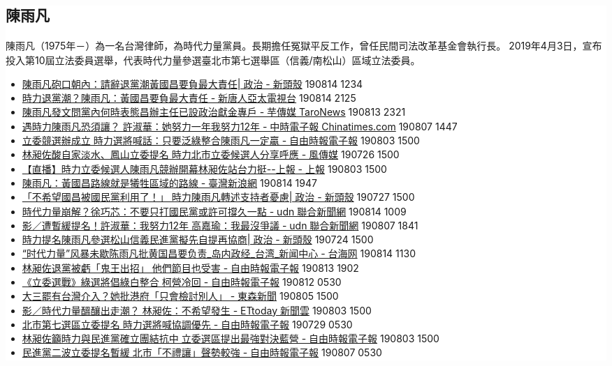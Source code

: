 ## 陳雨凡

陳雨凡（1975年－）為一名台灣律師，為時代力量黨員。長期擔任冤獄平反工作，曾任民間司法改革基金會執行長。
2019年4月3日，宣布投入第10屆立法委員選舉，代表時代力量參選臺北市第七選舉區（信義/南松山）區域立法委員。
- [陳雨凡砲口朝內：請辭退黨潮黃國昌要負最大責任| 政治 - 新頭殼](https://newtalk.tw/news/view/2019-08-14/285628 "陳雨凡砲口朝內：請辭退黨潮黃國昌要負最大責任| 政治 - 新頭殼") 190814 1234
- [時力退黨潮？陳雨凡：黃國昌要負最大責任 - 新唐人亞太電視台](http://www.ntdtv.com.tw/b5/20190814/video/251828.html?%E6%99%82%E5%8A%9B%E9%80%80%E9%BB%A8%E6%BD%AE%EF%BC%9F%E9%99%B3%E9%9B%A8%E5%87%A1%EF%BC%9A%E9%BB%83%E5%9C%8B%E6%98%8C%E8%A6%81%E8%B2%A0%E6%9C%80%E5%A4%A7%E8%B2%AC%E4%BB%BB "時力退黨潮？陳雨凡：黃國昌要負最大責任 - 新唐人亞太電視台") 190814 2125
- [陳雨凡發文問黨內何時表態昌辦主任已設政治獻金專戶 - 芋傳媒 TaroNews](https://taronews.tw/2019/08/13/433201/ "陳雨凡發文問黨內何時表態昌辦主任已設政治獻金專戶 - 芋傳媒 TaroNews") 190813 2321
- [遇時力陳雨凡恐須讓？ 許淑華：她努力一年我努力12年 - 中時電子報 Chinatimes.com](https://www.chinatimes.com/realtimenews/20190807002777-260407 "遇時力陳雨凡恐須讓？ 許淑華：她努力一年我努力12年 - 中時電子報 Chinatimes.com") 190807 1447
- [立委競選辦成立 時力選將喊話：只要泛綠整合陳雨凡一定贏 - 自由時報電子報](https://news.ltn.com.tw/news/politics/breakingnews/2873114 "立委競選辦成立 時力選將喊話：只要泛綠整合陳雨凡一定贏 - 自由時報電子報") 190803 1500
- [林昶佐酸自家淡水、鳳山立委提名 時力北市立委候選人分享呼應 - 風傳媒](https://www.storm.mg/article/1526584 "林昶佐酸自家淡水、鳳山立委提名 時力北市立委候選人分享呼應 - 風傳媒") 190726 1500
- [【直播】時力立委候選人陳雨凡競辦開幕林昶佐站台力挺--上報 - 上報](https://www.upmedia.mg/news_info.php?SerialNo=68625 "【直播】時力立委候選人陳雨凡競辦開幕林昶佐站台力挺--上報 - 上報") 190803 1500
- [陳雨凡：黃國昌路線就是犧牲區域的路線 - 臺灣新浪網](https://news.sina.com.tw/article/20190814/32314854.html "陳雨凡：黃國昌路線就是犧牲區域的路線 - 臺灣新浪網") 190814 1947
- [「不希望國昌被國民黨利用了！」 時力陳雨凡轉述支持者憂慮| 政治 - 新頭殼](https://newtalk.tw/news/view/2019-07-27/278081 "「不希望國昌被國民黨利用了！」 時力陳雨凡轉述支持者憂慮| 政治 - 新頭殼") 190727 1500
- [時代力量崩解？徐巧芯：不要只打國民黨或許可撐久一點 - udn 聯合新聞網](https://udn.com/news/story/6656/3987809 "時代力量崩解？徐巧芯：不要只打國民黨或許可撐久一點 - udn 聯合新聞網") 190814 1009
- [影／遭暫緩提名！許淑華：我努力12年 高嘉瑜：我最沒爭議 - udn 聯合新聞網](https://udn.com/news/story/6656/3975782 "影／遭暫緩提名！許淑華：我努力12年 高嘉瑜：我最沒爭議 - udn 聯合新聞網") 190807 1841
- [時力提名陳雨凡參選松山信義民進黨擬先自提再協商| 政治 - 新頭殼](https://newtalk.tw/news/view/2019-07-24/276883 "時力提名陳雨凡參選松山信義民進黨擬先自提再協商| 政治 - 新頭殼") 190724 1500
- [“时代力量”风暴未歇陈雨凡批黄国昌要负责_岛内政经_台湾_新闻中心 - 台海网](http://www.taihainet.com/news/twnews/twdnsz/2019-08-14/2296622.html "“时代力量”风暴未歇陈雨凡批黄国昌要负责_岛内政经_台湾_新闻中心 - 台海网") 190814 1130
- [林昶佐退黨被虧「鬼王出招」 他們節目也受害 - 自由時報電子報](https://ent.ltn.com.tw/news/breakingnews/2883390 "林昶佐退黨被虧「鬼王出招」 他們節目也受害 - 自由時報電子報") 190813 1902
- [《立委選戰》綠選將倡綠白整合 柯營冷回 - 自由時報電子報](https://news.ltn.com.tw/news/politics/paper/1309916 "《立委選戰》綠選將倡綠白整合 柯營冷回 - 自由時報電子報") 190812 0530
- [大三罷有台灣介入？她批港府「只會檢討別人」 - 東森新聞](https://news.ebc.net.tw/News/politics/172611 "大三罷有台灣介入？她批港府「只會檢討別人」 - 東森新聞") 190805 1500
- [影／時代力量醞釀出走潮？ 林昶佐：不希望發生 - ETtoday 新聞雲](https://www.ettoday.net/news/20190803/1505157.htm "影／時代力量醞釀出走潮？ 林昶佐：不希望發生 - ETtoday 新聞雲") 190803 1500
- [北市第七選區立委提名 時力選將喊協調優先 - 自由時報電子報](https://m.ltn.com.tw/news/life/paper/1306585 "北市第七選區立委提名 時力選將喊協調優先 - 自由時報電子報") 190729 0530
- [林昶佐籲時力與民進黨確立團結抗中 立委選區提出最強對決藍營 - 自由時報電子報](https://news.ltn.com.tw/news/politics/breakingnews/2873096 "林昶佐籲時力與民進黨確立團結抗中 立委選區提出最強對決藍營 - 自由時報電子報") 190803 1500
- [民進黨二波立委提名暫緩 北市「不禮讓」聲勢較強 - 自由時報電子報](https://m.ltn.com.tw/news/politics/paper/1308768 "民進黨二波立委提名暫緩 北市「不禮讓」聲勢較強 - 自由時報電子報") 190807 0530

